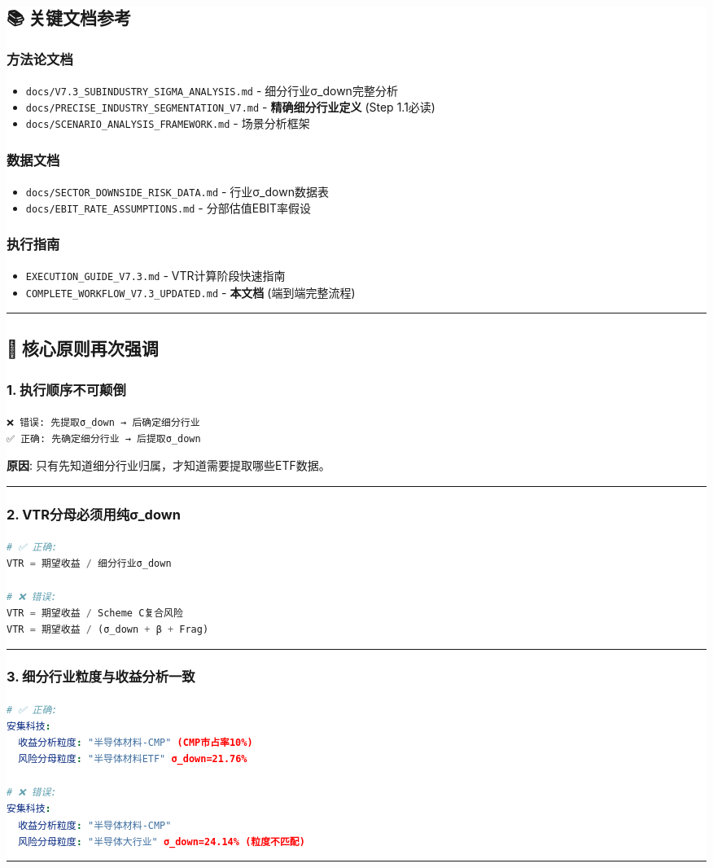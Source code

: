 
## 📚 关键文档参考

### 方法论文档
- `docs/V7.3_SUBINDUSTRY_SIGMA_ANALYSIS.md` - 细分行业σ_down完整分析
- `docs/PRECISE_INDUSTRY_SEGMENTATION_V7.md` - **精确细分行业定义** (Step 1.1必读)
- `docs/SCENARIO_ANALYSIS_FRAMEWORK.md` - 场景分析框架

### 数据文档
- `docs/SECTOR_DOWNSIDE_RISK_DATA.md` - 行业σ_down数据表
- `docs/EBIT_RATE_ASSUMPTIONS.md` - 分部估值EBIT率假设

### 执行指南
- `EXECUTION_GUIDE_V7.3.md` - VTR计算阶段快速指南
- `COMPLETE_WORKFLOW_V7.3_UPDATED.md` - **本文档** (端到端完整流程)

---

## 🎯 核心原则再次强调

### 1. 执行顺序不可颠倒

```
❌ 错误: 先提取σ_down → 后确定细分行业
✅ 正确: 先确定细分行业 → 后提取σ_down
```

**原因**: 只有先知道细分行业归属，才知道需要提取哪些ETF数据。

---

### 2. VTR分母必须用纯σ_down

```python
# ✅ 正确:
VTR = 期望收益 / 细分行业σ_down

# ❌ 错误:
VTR = 期望收益 / Scheme C复合风险
VTR = 期望收益 / (σ_down + β + Frag)
```

---

### 3. 细分行业粒度与收益分析一致

```yaml
# ✅ 正确:
安集科技:
  收益分析粒度: "半导体材料-CMP" (CMP市占率10%)
  风险分母粒度: "半导体材料ETF" σ_down=21.76%

# ❌ 错误:
安集科技:
  收益分析粒度: "半导体材料-CMP"
  风险分母粒度: "半导体大行业" σ_down=24.14% (粒度不匹配)
```

---
